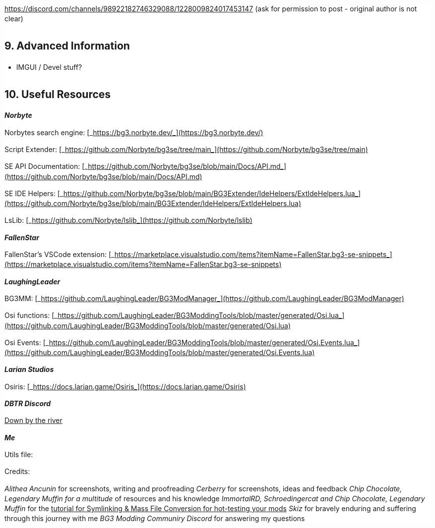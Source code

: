 
https://discord.com/channels/98922182746329088/1228009824017453147 (ask for permission to post - original author is not clear)

## **9\. Advanced Information**

-   IMGUI / Devel stuff?

## 10. Useful Resources

**_Norbyte_**

Norbytes search engine: [_https://bg3.norbyte.dev/_](https://bg3.norbyte.dev/)

Script Extender: [_https://github.com/Norbyte/bg3se/tree/main_](https://github.com/Norbyte/bg3se/tree/main)

SE API Documentation: [_https://github.com/Norbyte/bg3se/blob/main/Docs/API.md_](https://github.com/Norbyte/bg3se/blob/main/Docs/API.md)

SE IDE Helpers: [_https://github.com/Norbyte/bg3se/blob/main/BG3Extender/IdeHelpers/ExtIdeHelpers.lua_](https://github.com/Norbyte/bg3se/blob/main/BG3Extender/IdeHelpers/ExtIdeHelpers.lua)

LsLib: [_https://github.com/Norbyte/lslib_](https://github.com/Norbyte/lslib)

**_FallenStar_**

FallenStar’s VSCode extension: [_https://marketplace.visualstudio.com/items?itemName=FallenStar.bg3-se-snippets_](https://marketplace.visualstudio.com/items?itemName=FallenStar.bg3-se-snippets)

**_LaughingLeader_**

BG3MM: [_https://github.com/LaughingLeader/BG3ModManager_](https://github.com/LaughingLeader/BG3ModManager)

Osi functions: [_https://github.com/LaughingLeader/BG3ModdingTools/blob/master/generated/Osi.lua_](https://github.com/LaughingLeader/BG3ModdingTools/blob/master/generated/Osi.lua)

Osi Events: [_https://github.com/LaughingLeader/BG3ModdingTools/blob/master/generated/Osi.Events.lua_](https://github.com/LaughingLeader/BG3ModdingTools/blob/master/generated/Osi.Events.lua)

**_Larian Studios_**

Osiris: [_https://docs.larian.game/Osiris_](https://docs.larian.game/Osiris)

**_DBTR Discord_**

[Down by the river](https://discord.com/channels/766962323037749248/1233113869497667684/1235679160425381888)

**_Me_**

Utils file: 

Credits: 

*Alithea Ancunin* for screenshots, writing and proofreading 
*Cerberry* for screenshots, ideas and feedback
*Chip Chocolate, Legendary Muffin for a multitude* of resources and his knowledge
*ImmortalRD, Schroedingercat and Chip Chocolate, Legendary Muffin* for the [tutorial for Symlinking & Mass File Conversion for hot-testing your mods](https://github.com/ImmortalRDI/Tutorial-SymLink-Convert-HotTest/wiki)
*Skiz* for bravely enduring and suffering through this journey with me
*BG3 Modding Communiry Discord* for answering my questions
